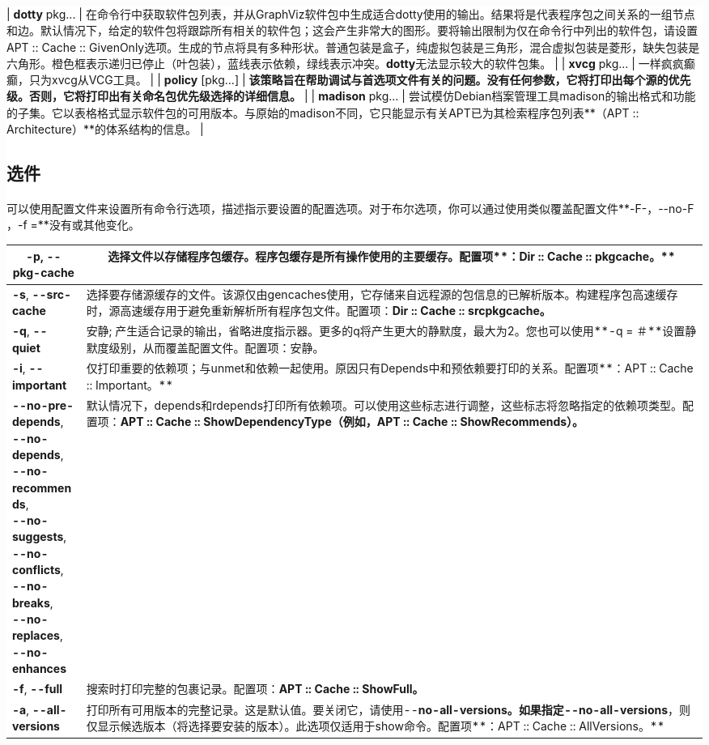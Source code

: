 | **dotty** pkg...      | 在命令行中获取软件包列表，并从GraphViz软件包中生成适合dotty使用的输出。结果将是代表程序包之间关系的一组节点和边。默认情况下，给定的软件包将跟踪所有相关的软件包；这会产生非常大的图形。要将输出限制为仅在命令行中列出的软件包，请设置APT :: Cache :: GivenOnly选项。生成的节点将具有多种形状。普通包装是盒子，纯虚拟包装是三角形，混合虚拟包装是菱形，缺失包装是六角形。橙色框表示递归已停止（叶包装），蓝线表示依赖，绿线表示冲突。**dotty**无法显示较大的软件包集。                                                                                                                                                                                                                                                                                                                                                                                                                                                                                                                                        |
| **xvcg** pkg...       | 一样疯疯癫癫，只为xvcg从VCG工具。                                                                                                                                                                                                                                                                                                                                                                                                                                                                                                                                                                                                                                                                                                                                                                              |
| **policy** [pkg...]   | ****该策略旨在帮助调试与首选项文件有关的问题。没有任何参数，它将打印出每个源的优先级。否则，它将打印出有关命名包优先级选择的详细信息。****                                                                                                                                                                                                                                                                                                                                                                                                                                                                                                                                                                                                                                                                                                                         |
| **madison** pkg...    | 尝试模仿Debian档案管理工具madison的输出格式和功能的子集。它以表格格式显示软件包的可用版本。与原始的madison不同，它只能显示有关APT已为其检索程序包列表**（APT :: Architecture）**的体系结构的信息。                                                                                                                                                                                                                                                                                                                                                                                                                                                                                                                                                                                                                                                                          |

## 选件

可以使用配置文件来设置所有命令行选项，描述指示要设置的配置选项。对于布尔选项，你可以通过使用类似覆盖配置文件**-F-，--no-F ，-f =**没有或其他变化。

| **-p**, **--pkg-cache**                                                                                                                                                        | 选择文件以存储程序包缓存。程序包缓存是所有操作使用的主要缓存。配置项**：Dir :: Cache :: pkgcache。**                                                                                   |
| ------------------------------------------------------------------------------------------------------------------------------------------------------------------------------ | -------------------------------------------------------------------------------------------------------------------------------------------------- |
| **-s**, **--src-cache**                                                                                                                                                        | 选择要存储源缓存的文件。该源仅由gencaches使用，它存储来自远程源的包信息的已解析版本。构建程序包高速缓存时，源高速缓存用于避免重新解析所有程序包文件。配置项：**Dir :: Cache :: srcpkgcache。**                                |
| **-q**, **--quiet**                                                                                                                                                            | 安静; 产生适合记录的输出，省略进度指示器。更多的q将产生更大的静默度，最大为2。您也可以使用**-q = ＃**设置静默度级别，从而覆盖配置文件。配置项：安静。                                                                  |
| **-i**, **--important**                                                                                                                                                        | 仅打印重要的依赖项；与unmet和依赖一起使用。原因只有Depends中和预依赖要打印的关系。配置项**：APT :: Cache :: Important。**                                                                  |
| **--no-pre-depends**,<br>**--no-depends**,<br>**--no-recommends**,<br>**--no-suggests**,<br>**--no-conflicts**,<br>**--no-breaks**,<br>**--no-replaces**,<br>**--no-enhances** | 默认情况下，depends和rdepends打印所有依赖项。可以使用这些标志进行调整，这些标志将忽略指定的依赖项类型。配置项：**APT :: Cache :: ShowDependencyType（例如，APT :: Cache :: ShowRecommends）。**          |
| **-f**, **--full**                                                                                                                                                             | 搜索时打印完整的包裹记录。配置项：**APT :: Cache :: ShowFull。**                                                                                                     |
| **-a**, **--all-versions**                                                                                                                                                     | 打印所有可用版本的完整记录。这是默认值。要关闭它，请使用--**no-all-versions。**如果指定**--no-all-versions**，则仅显示候选版本（将选择要安装的版本）。此选项仅适用于show命令。配置项**：APT :: Cache :: AllVersions。** |
